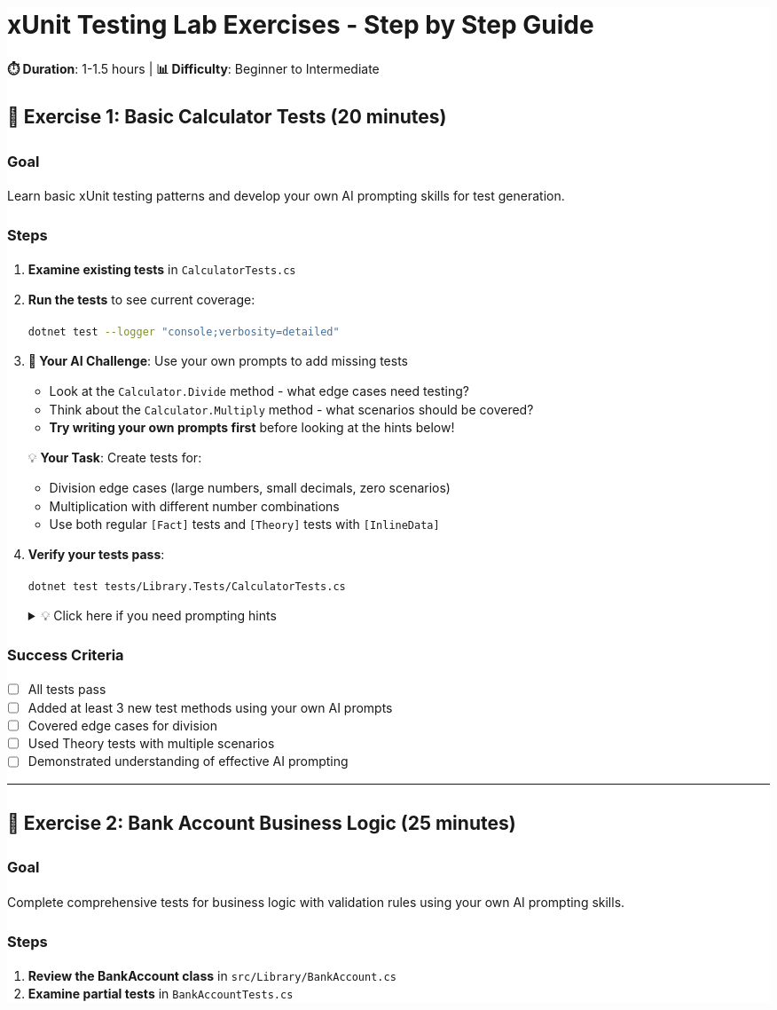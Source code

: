 # xUnit Testing Lab Exercises - Step by Step Guide

**⏱️ Duration**: 1-1.5 hours | **📊 Difficulty**: Beginner to Intermediate

## 🚀 Exercise 1: Basic Calculator Tests (20 minutes)

### Goal
Learn basic xUnit testing patterns and develop your own AI prompting skills for test generation.

### Steps
1. **Examine existing tests** in `CalculatorTests.cs`
2. **Run the tests** to see current coverage:
   ```bash
   dotnet test --logger "console;verbosity=detailed"
   ```

3. **🤖 Your AI Challenge**: Use your own prompts to add missing tests
   - Look at the `Calculator.Divide` method - what edge cases need testing?
   - Think about the `Calculator.Multiply` method - what scenarios should be covered?
   - **Try writing your own prompts first** before looking at the hints below!
   
   💡 **Your Task**: Create tests for:
   - Division edge cases (large numbers, small decimals, zero scenarios)
   - Multiplication with different number combinations
   - Use both regular `[Fact]` tests and `[Theory]` tests with `[InlineData]`

4. **Verify your tests pass**:
   ```bash
   dotnet test tests/Library.Tests/CalculatorTests.cs
   ```

   <details><summary>💡 Click here if you need prompting hints</summary></details>

### Success Criteria
- [ ] All tests pass
- [ ] Added at least 3 new test methods using your own AI prompts
- [ ] Covered edge cases for division
- [ ] Used Theory tests with multiple scenarios
- [ ] Demonstrated understanding of effective AI prompting

---

## 🏦 Exercise 2: Bank Account Business Logic (25 minutes)

### Goal
Complete comprehensive tests for business logic with validation rules using your own AI prompting skills.

### Steps
1. **Review the BankAccount class** in `src/Library/BankAccount.cs`
2. **Examine partial tests** in `BankAccountTests.cs`
